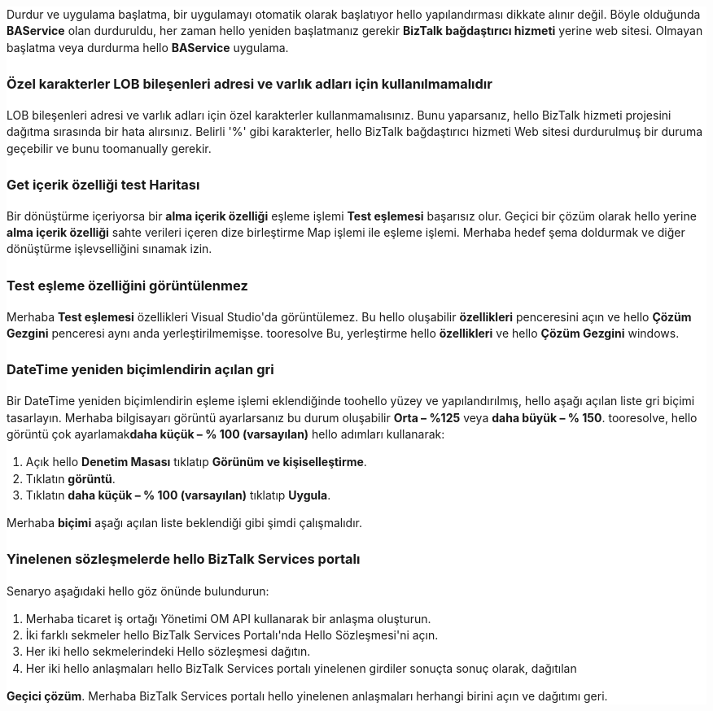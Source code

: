 Durdur ve uygulama başlatma, bir uygulamayı otomatik olarak başlatıyor hello yapılandırması dikkate alınır değil. Böyle olduğunda **BAService** olan durduruldu, her zaman hello yeniden başlatmanız gerekir **BizTalk bağdaştırıcı hizmeti** yerine web sitesi. Olmayan başlatma veya durdurma hello **BAService** uygulama.

### <a name="special-characters-should-not-be-used-for-address-and-entity-names-of-lob-components"></a>Özel karakterler LOB bileşenleri adresi ve varlık adları için kullanılmamalıdır
LOB bileşenleri adresi ve varlık adları için özel karakterler kullanmamalısınız. Bunu yaparsanız, hello BizTalk hizmeti projesini dağıtma sırasında bir hata alırsınız. Belirli '%' gibi karakterler, hello BizTalk bağdaştırıcı hizmeti Web sitesi durdurulmuş bir duruma geçebilir ve bunu toomanually gerekir.

### <a name="test-map-with-get-context-property"></a>Get içerik özelliği test Haritası
Bir dönüştürme içeriyorsa bir **alma içerik özelliği** eşleme işlemi **Test eşlemesi** başarısız olur. Geçici bir çözüm olarak hello yerine **alma içerik özelliği** sahte verileri içeren dize birleştirme Map işlemi ile eşleme işlemi. Merhaba hedef şema doldurmak ve diğer dönüştürme işlevselliğini sınamak izin.

### <a name="test-map-property-does-not-display"></a>Test eşleme özelliğini görüntülenmez
Merhaba **Test eşlemesi** özellikleri Visual Studio'da görüntülemez. Bu hello oluşabilir **özellikleri** penceresini açın ve hello **Çözüm Gezgini** penceresi aynı anda yerleştirilmemişse. tooresolve Bu, yerleştirme hello **özellikleri** ve hello **Çözüm Gezgini** windows.  

### <a name="datetime-reformat-drop-down-is-grayed-out"></a>DateTime yeniden biçimlendirin açılan gri
Bir DateTime yeniden biçimlendirin eşleme işlemi eklendiğinde toohello yüzey ve yapılandırılmış, hello aşağı açılan liste gri biçimi tasarlayın. Merhaba bilgisayarı görüntü ayarlarsanız bu durum oluşabilir **Orta – %125** veya **daha büyük – % 150**. tooresolve, hello görüntü çok ayarlamak**daha küçük – % 100 (varsayılan)** hello adımları kullanarak:  

1. Açık hello **Denetim Masası** tıklatıp **Görünüm ve kişiselleştirme**.
2. Tıklatın **görüntü**.
3. Tıklatın **daha küçük – % 100 (varsayılan)** tıklatıp **Uygula**.

Merhaba **biçimi** aşağı açılan liste beklendiği gibi şimdi çalışmalıdır.

### <a name="duplicate-agreements-in-hello-biztalk-services-portal"></a>Yinelenen sözleşmelerde hello BizTalk Services portalı
Senaryo aşağıdaki hello göz önünde bulundurun:

1. Merhaba ticaret iş ortağı Yönetimi OM API kullanarak bir anlaşma oluşturun.
2. İki farklı sekmeler hello BizTalk Services Portalı'nda Hello Sözleşmesi'ni açın.
3. Her iki hello sekmelerindeki Hello sözleşmesi dağıtın.
4. Her iki hello anlaşmaları hello BizTalk Services portalı yinelenen girdiler sonuçta sonuç olarak, dağıtılan

**Geçici çözüm**. Merhaba BizTalk Services portalı hello yinelenen anlaşmaları herhangi birini açın ve dağıtımı geri.  
